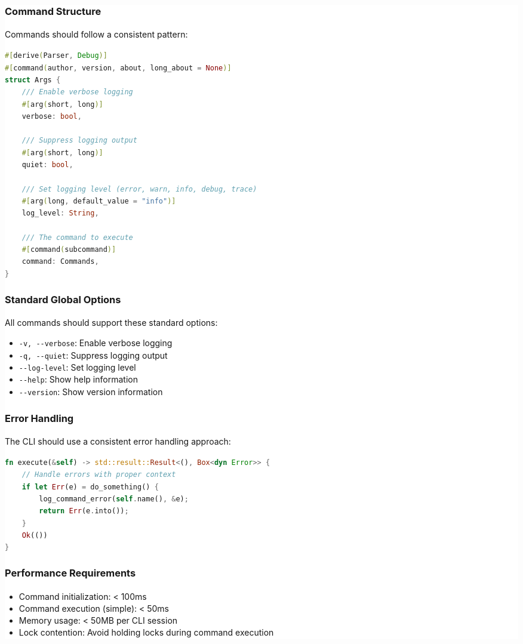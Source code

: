 ### Command Structure

Commands should follow a consistent pattern:
```rust
#[derive(Parser, Debug)]
#[command(author, version, about, long_about = None)]
struct Args {
    /// Enable verbose logging
    #[arg(short, long)]
    verbose: bool,

    /// Suppress logging output
    #[arg(short, long)]
    quiet: bool,

    /// Set logging level (error, warn, info, debug, trace)
    #[arg(long, default_value = "info")]
    log_level: String,

    /// The command to execute
    #[command(subcommand)]
    command: Commands,
}
```

### Standard Global Options

All commands should support these standard options:
- `-v, --verbose`: Enable verbose logging
- `-q, --quiet`: Suppress logging output
- `--log-level`: Set logging level
- `--help`: Show help information
- `--version`: Show version information

### Error Handling

The CLI should use a consistent error handling approach:
```rust
fn execute(&self) -> std::result::Result<(), Box<dyn Error>> {
    // Handle errors with proper context
    if let Err(e) = do_something() {
        log_command_error(self.name(), &e);
        return Err(e.into());
    }
    Ok(())
}
```

### Performance Requirements

- Command initialization: < 100ms
- Command execution (simple): < 50ms
- Memory usage: < 50MB per CLI session
- Lock contention: Avoid holding locks during command execution
